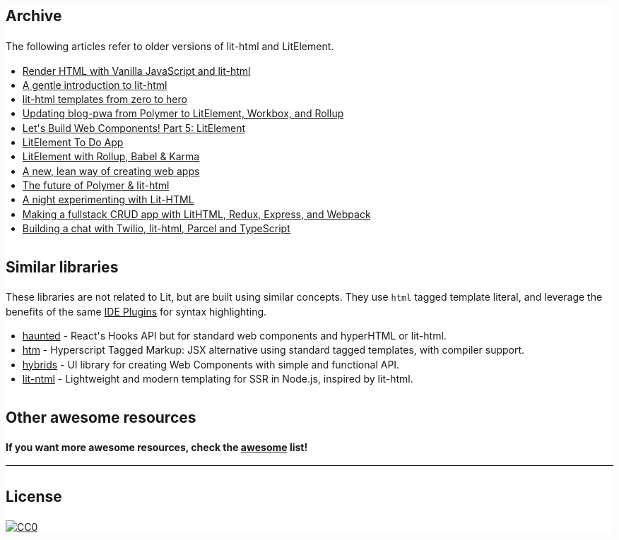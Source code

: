 ## Archive

The following articles refer to older versions of lit-html and LitElement.

*   [Render HTML with Vanilla JavaScript and lit-html](https://dev.to/azure/too-hard-too-soft-just-right-rendering-html-with-lit-html-1km8)
*   [A gentle introduction to lit-html](https://dev.to/julcasans/a-gentle-introduction-to-lit-html-3d74)
*   [lit-html templates from zero to hero](https://dev.to/julcasans/lit-html-templates-from-zero-to-hero-2afm)
*   [Updating blog-pwa from Polymer to LitElement, Workbox, and Rollup](https://justinribeiro.com/chronicle/2019/04/11/updating-blog-pwa-from-polymer-to-litelement-workbox-and-rollup/)
*   [Let's Build Web Components! Part 5: LitElement](https://dev.to/bennypowers/lets-build-web-components-part-5-litelement-906)
*   [LitElement To Do App](https://medium.com/@westbrook/litelement-to-do-app-1e08a31707a4)
*   [LitElement with Rollup, Babel & Karma](https://43081j.com/2018/09/polymer-lit-with-rollup)
*   [A new, lean way of creating web apps](https://medium.com/@kennethrohde/a-new-lean-way-of-creating-web-apps-88a49c5b87ec)
*   [The future of Polymer & lit-html](https://43081j.com/2018/08/future-of-polymer)
*   [A night experimenting with Lit-HTML](https://lucamezzalira.com/2018/08/14/a-night-experimenting-with-lit-html/)
*   [Making a fullstack CRUD app with LitHTML, Redux, Express, and Webpack](https://medium.com/@pascalschilp/making-a-fullstack-crud-app-with-lithtml-redux-express-and-webpack-fe7e5cf8b3ef)
*   [Building a chat with Twilio, lit-html, Parcel and TypeScript](https://dev.to/dkundel/building-a-chat-with-twilio-lit-html-parcel-and-typescript-1jo1)

## Similar libraries

These libraries are not related to Lit, but are built using similar concepts. They use `html` tagged
template literal, and leverage the benefits of the same [IDE Plugins](#ide-plugins) for syntax highlighting.

*   [haunted](https://www.npmjs.com/package/haunted) - React's Hooks API but for standard web components and hyperHTML or lit-html.
*   [htm](https://github.com/developit/htm) - Hyperscript Tagged Markup: JSX alternative using standard tagged templates, with compiler support.
*   [hybrids](https://github.com/hybridsjs/hybrids) - UI library for creating Web Components with simple and functional API.
*   [lit-ntml](https://github.com/motss/lit-ntml) - Lightweight and modern templating for SSR in Node.js, inspired by lit-html.

## Other awesome resources

**If you want more awesome resources, check the [awesome](https://github.com/sindresorhus/awesome) list!**

***

## License

[![CC0](https://upload.wikimedia.org/wikipedia/commons/6/69/CC0_button.svg)](http://creativecommons.org/publicdomain/zero/1.0/)

